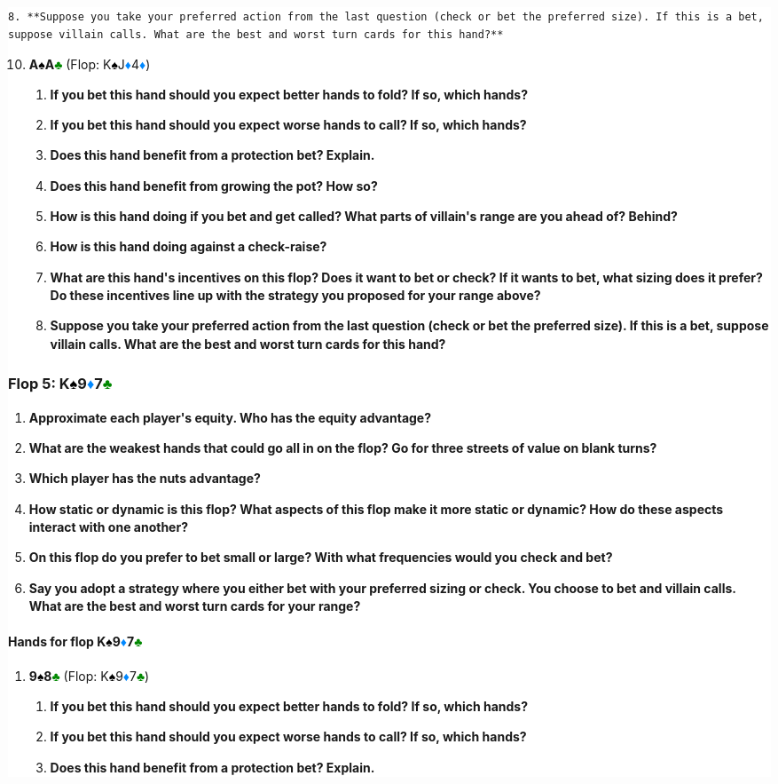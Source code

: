     8. **Suppose you take your preferred action from the last question (check or bet the preferred size). If this is a bet, suppose villain calls. What are the best and worst turn cards for this hand?**

10. <b>A<span style="color:#000000;">&spades;</span>A<span style="color:#008800;">&clubs;</span></b>    (Flop: K<span style="color:#000000;">&spades;</span>J<span style="color:#0088ff;">&diams;</span>4<span style="color:#0088ff;">&diams;</span>)

    1. **If you bet this hand should you expect better hands to fold? If so, which hands?**

    2. **If you bet this hand should you expect worse hands to call? If so, which hands?**

    3. **Does this hand benefit from a protection bet? Explain.**

    4. **Does this hand benefit from growing the pot? How so?**

    5. **How is this hand doing if you bet and get called? What parts of villain's range are you ahead of? Behind?**

    6. **How is this hand doing against a check-raise?**

    7. **What are this hand's incentives on this flop? Does it want to bet or check? If it wants to bet, what sizing does it prefer? Do these incentives line up with the strategy you proposed for your range above?**

    8. **Suppose you take your preferred action from the last question (check or bet the preferred size). If this is a bet, suppose villain calls. What are the best and worst turn cards for this hand?**

### Flop 5: <b>K<span style="color:#000000;">&spades;</span>9<span style="color:#0088ff;">&diams;</span>7<span style="color:#008800;">&clubs;</span></b>
1. **Approximate each player's equity. Who has the equity advantage?**

2. **What are the weakest hands that could go all in on the flop? Go for three streets of value on blank turns?**

3. **Which player has the nuts advantage?**

4. **How static or dynamic is this flop? What aspects of this flop make it more static or dynamic?  How do these aspects interact with one another?**

5. **On this flop do you prefer to bet small or large?  With what frequencies would you check and bet?**

6. **Say you adopt a strategy where you either bet with your preferred sizing or check. You choose to bet and villain calls. What are the best and worst turn cards for your range?**

#### Hands for flop K<span style="color:#000000;">&spades;</span>9<span style="color:#0088ff;">&diams;</span>7<span style="color:#008800;">&clubs;</span>
1. <b>9<span style="color:#000000;">&spades;</span>8<span style="color:#008800;">&clubs;</span></b>    (Flop: K<span style="color:#000000;">&spades;</span>9<span style="color:#0088ff;">&diams;</span>7<span style="color:#008800;">&clubs;</span>)

    1. **If you bet this hand should you expect better hands to fold? If so, which hands?**

    2. **If you bet this hand should you expect worse hands to call? If so, which hands?**

    3. **Does this hand benefit from a protection bet? Explain.**
